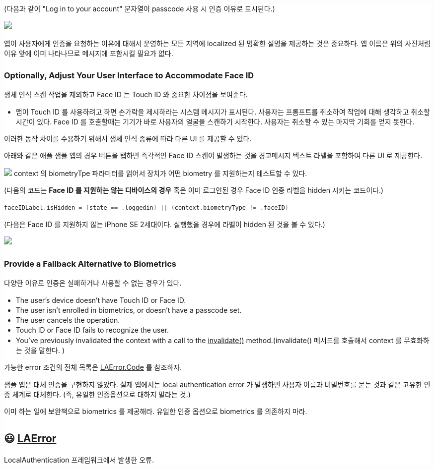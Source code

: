 (다음과 같이 "Log in to your account" 문자열이 passcode 사용 시 인증 이유로 표시된다.)

<img src ="https://user-images.githubusercontent.com/69136340/132942295-411b7593-787e-4160-9ac6-2e8c1308589c.jpeg" width ="250">

앱이 사용자에게 인증을 요청하는 이유에 대해서 운영하는 모든 지역에 localized 된 명확한 설명을 제공하는 것은 중요하다. 앱 이름은 위의 사진처럼 이유 앞에 이미 나타나므로 메시지에 포함시킬 필요가 없다.

### Optionally, Adjust Your User Interface to Accommodate Face ID

생체 인식 스캔 작업을 제외하고 Face ID 는 Touch ID 와 중요한 차이점을 보여준다.

- 앱이 Touch ID 를 사용하려고 하면 손가락을 제시하라는 시스템 메시지가 표시된다. 사용자는 프롬프트를 취소하여 작업에 대해 생각하고 취소할 시간이 있다. Face ID 를 호출할때는 기기가 바로 사용자의 얼굴을 스캔하기 시작한다. 사용자는 취소할 수 있는 마지막 기회를 얻지 못한다.

이러한 동작 차이를 수용하기 위해서 생체 인식 종류에 따라 다른 UI 를 제공할 수 있다.

아래와 같은 애플 샘플 앱의 경우 버튼을 탭하면 즉각적인 Face ID 스캔이 발생하는 것을 경고메시지 텍스트 라벨을 포함하여 다른 UI 로 제공한다. 

<img src ="https://user-images.githubusercontent.com/69136340/132942306-1d4d8797-4ec0-461f-b7f9-352fce16a504.png" width ="250">
context 의 biometryTpe 파라미터를 읽어서 장치가 어떤 biometry 를 지원하는지 테스트할 수 있다.

(다음의 코드는 **Face ID 를 지원하는 않는 디바이스의 경우** 혹은 이미 로그인된 경우 Face ID 인증 라벨을 hidden 시키는 코드이다.)

```swift
faceIDLabel.isHidden = (state == .loggedin) || (context.biometryType != .faceID)
```

(다음은 Face ID 를 지원하지 않는 iPhone SE 2세대이다. 실행했을 경우에 라벨이 hidden 된 것을 볼 수 있다.)

<img src="https://user-images.githubusercontent.com/69136340/132942307-8294d53b-7b59-4ae1-961c-671eb526baea.png" width ="250">

### Provide a Fallback Alternative to Biometrics

다양한 이유로 인증은 실패하거나 사용할 수 없는 경우가 있다.

- The user’s device doesn’t have Touch ID or Face ID.
- The user isn’t enrolled in biometrics, or doesn’t have a passcode set.
- The user cancels the operation.
- Touch ID or Face ID fails to recognize the user.
- You’ve previously invalidated the context with a call to the [invalidate()](https://developer.apple.com/documentation/localauthentication/lacontext/1514192-invalidate) method.(invalidate() 메서드를 호출해서 context 를 무효화하는 것을 말한다. )

가능한 error 조건의 전체 목록은 [LAError.Code](https://developer.apple.com/documentation/localauthentication/laerror/code/) 를 참조하자.

샘플 앱은 대체 인증을 구현하지 않았다. 실제 앱에서는 local authentication error 가 발생하면 사용자 이름과 비밀번호를 묻는 것과 같은 고유한 인증 체계로 대체한다. (즉, 유일한 인증옵션으로 대하지 말라는 것.)

이미 하는 일에 보완책으로 biometrics 를 제공해라. 유일한 인증 옵션으로 biometrics 를 의존하지 마라.

## 😃 [LAError](https://developer.apple.com/documentation/localauthentication/laerror)

LocalAuthentication 프레임워크에서 발생한 오류.
